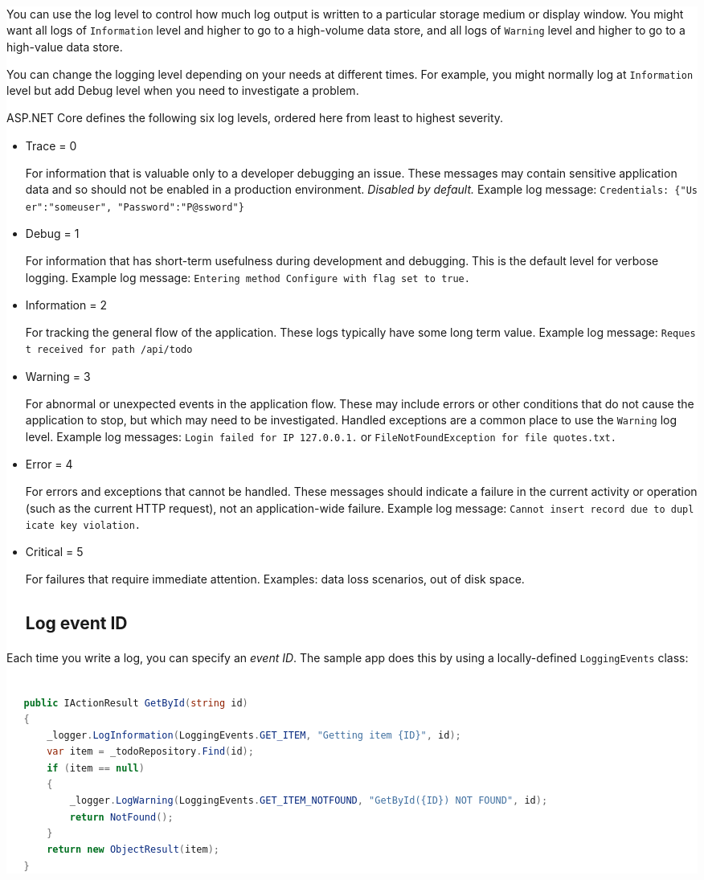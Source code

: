 You can use the log level to control how much log output is written to a particular storage medium or display window. You might want all logs of `Information` level and higher to go to a high-volume data store, and all logs of `Warning` level and higher to go to a high-value data store.

You can change the logging level depending on your needs at different times. For example, you might normally log at `Information` level but add Debug level when you need to investigate a problem.

ASP.NET Core defines the following six log levels, ordered here from least to highest severity.

* Trace = 0

  For information that is valuable only to a developer debugging an issue. These messages may contain sensitive application data and so should not be enabled in a production environment. *Disabled by default.* Example log message: `Credentials: {"User":"someuser", "Password":"P@ssword"}`

* Debug = 1

  For information that has short-term usefulness during development and debugging. This is the default level for verbose logging. Example log message: `Entering method Configure with flag set to true.`

* Information = 2

  For tracking the general flow of the application. These logs typically have some long term value. Example log message: `Request received for path /api/todo`

* Warning = 3

  For abnormal or unexpected events in the application flow. These may include errors or other conditions that do not cause the application to stop, but which may need to be investigated. Handled exceptions are a common place to use the `Warning` log level. Example log messages: `Login failed for IP 127.0.0.1.` or `FileNotFoundException for file quotes.txt.`

* Error = 4

  For errors and exceptions that cannot be handled. These messages should indicate a failure in the current activity or operation (such as the current HTTP request), not an application-wide failure. Example log message: `Cannot insert record due to duplicate key violation.`

* Critical = 5

  For failures that require immediate attention. Examples: data loss scenarios, out of disk space.

  ## Log event ID

Each time you write a log, you can specify an *event ID*. The sample app does this by using a locally-defined `LoggingEvents` class:



````c#

   public IActionResult GetById(string id)
   {
       _logger.LogInformation(LoggingEvents.GET_ITEM, "Getting item {ID}", id);
       var item = _todoRepository.Find(id);
       if (item == null)
       {
           _logger.LogWarning(LoggingEvents.GET_ITEM_NOTFOUND, "GetById({ID}) NOT FOUND", id);
           return NotFound();
       }
       return new ObjectResult(item);
   }

   ````
